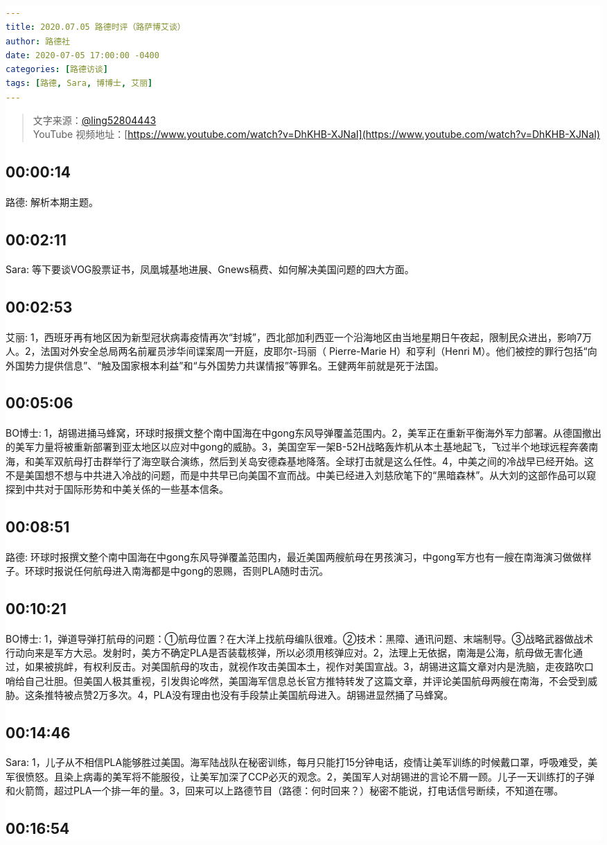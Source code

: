 ```yaml
---
title: 2020.07.05 路德时评（路萨博艾谈）
author: 路德社
date: 2020-07-05 17:00:00 -0400
categories: [路德访谈]
tags: [路德, Sara, 博博士, 艾丽]
---
```


> 文字来源：[@ling52804443](https://twitter.com/ling52804443)  
> YouTube 视频地址：[https://www.youtube.com/watch?v=DhKHB-XJNaI](https://www.youtube.com/watch?v=DhKHB-XJNaI)

## 00:00:14

路德: 解析本期主题。

## 00:02:11

Sara: 等下要谈VOG股票证书，凤凰城基地进展、Gnews稿费、如何解决美国问题的四大方面。

## 00:02:53

艾丽: 1，西班牙再有地区因为新型冠状病毒疫情再次“封城”，西北部加利西亚一个沿海地区由当地星期日午夜起，限制民众进出，影响7万人。2，法国对外安全总局两名前雇员涉华间谍案周一开庭，皮耶尔-玛丽（  Pierre-Marie H）和亨利（Henri M）。他们被控的罪行包括“向外国势力提供信息”、“触及国家根本利益”和“与外国势力共谋情报”等罪名。王健两年前就是死于法国。

## 00:05:06

BO博士: 1，胡锡进捅马蜂窝，环球时报撰文整个南中国海在中gong东风导弹覆盖范围内。2，美军正在重新平衡海外军力部署。从德国撤出的美军力量将被重新部署到亚太地区以应对中gong的威胁。3，美国空军一架B-52H战略轰炸机从本土基地起飞，飞过半个地球远程奔袭南海，和美军双航母打击群举行了海空联合演练，然后到关岛安德森基地降落。全球打击就是这么任性。4，中美之间的冷战早已经开始。这不是美国想不想与中共进入冷战的问题，而是中共早已向美国不宣而战。中美已经进入刘慈欣笔下的“黑暗森林”。从大刘的这部作品可以窥探到中共对于国际形势和中美关係的一些基本信条。

## 00:08:51

路德: 环球时报撰文整个南中国海在中gong东风导弹覆盖范围内，最近美国两艘航母在男孩演习，中gong军方也有一艘在南海演习做做样子。环球时报说任何航母进入南海都是中gong的恩赐，否则PLA随时击沉。

## 00:10:21

BO博士: 1，弹道导弹打航母的问题：①航母位置？在大洋上找航母编队很难。②技术：黑障、通讯问题、末端制导。③战略武器做战术行动向来是军方大忌。发射时，美方不确定PLA是否装载核弹，所以必须用核弹应对。2，法理上无依据，南海是公海，航母做无害化通过，如果被挑衅，有权利反击。对美国航母的攻击，就视作攻击美国本土，视作对美国宣战。3，胡锡进这篇文章对内是洗脑，走夜路吹口哨给自己壮胆。但美国人极其重视，引发舆论哗然，美国海军信息总长官方推特转发了这篇文章，并评论美国航母两艘在南海，不会受到威胁。这条推特被点赞2万多次。4，PLA没有理由也没有手段禁止美国航母进入。胡锡进显然捅了马蜂窝。

## 00:14:46

Sara: 1，儿子从不相信PLA能够胜过美国。海军陆战队在秘密训练，每月只能打15分钟电话，疫情让美军训练的时候戴口罩，呼吸难受，美军很愤怒。且染上病毒的美军将不能服役，让美军加深了CCP必灭的观念。2，美国军人对胡锡进的言论不屑一顾。儿子一天训练打的子弹和火箭筒，超过PLA一个排一年的量。3，回来可以上路德节目（路德：何时回来？）秘密不能说，打电话信号断续，不知道在哪。

## 00:16:54
